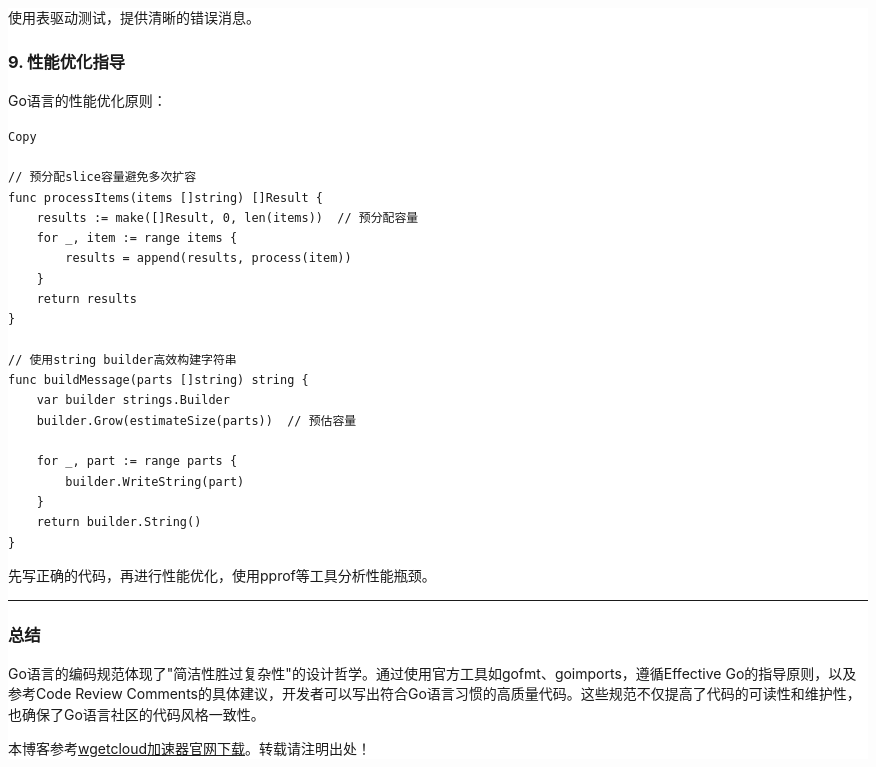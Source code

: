 ```
```

使用表驱动测试，提供清晰的错误消息。

### 9. 性能优化指导

Go语言的性能优化原则：

```
Copy

// 预分配slice容量避免多次扩容
func processItems(items []string) []Result {
    results := make([]Result, 0, len(items))  // 预分配容量
    for _, item := range items {
        results = append(results, process(item))
    }
    return results
}

// 使用string builder高效构建字符串
func buildMessage(parts []string) string {
    var builder strings.Builder
    builder.Grow(estimateSize(parts))  // 预估容量
    
    for _, part := range parts {
        builder.WriteString(part)
    }
    return builder.String()
}
```

先写正确的代码，再进行性能优化，使用pprof等工具分析性能瓶颈。

---

### 总结

Go语言的编码规范体现了"简洁性胜过复杂性"的设计哲学。通过使用官方工具如gofmt、goimports，遵循Effective Go的指导原则，以及参考Code Review Comments的具体建议，开发者可以写出符合Go语言习惯的高质量代码。这些规范不仅提高了代码的可读性和维护性，也确保了Go语言社区的代码风格一致性。

本博客参考[wgetcloud加速器官网下载](https://longdu.org)。转载请注明出处！
